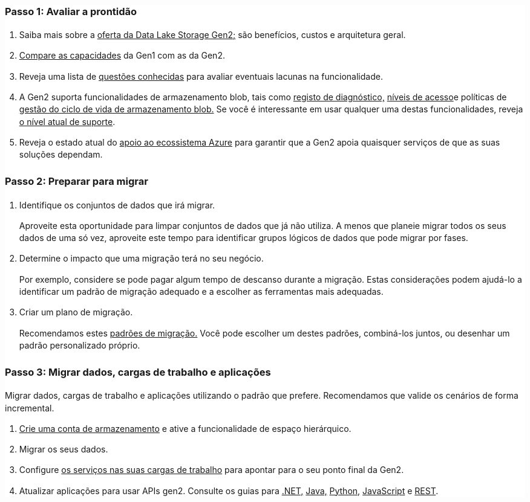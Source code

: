 ### <a name="step-1-assess-readiness"></a>Passo 1: Avaliar a prontidão

1. Saiba mais sobre a [oferta da Data Lake Storage Gen2;](https://azure.microsoft.com/services/storage/data-lake-storage/) são benefícios, custos e arquitetura geral. 

2. [Compare as capacidades](#gen1-gen2-feature-comparison) da Gen1 com as da Gen2. 

3. Reveja uma lista de [questões conhecidas](data-lake-storage-known-issues.md) para avaliar eventuais lacunas na funcionalidade.

4. A Gen2 suporta funcionalidades de armazenamento blob, tais como [registo de diagnóstico,](../common/storage-analytics-logging.md) [níveis de acesso](storage-blob-storage-tiers.md)e políticas de [gestão do ciclo de vida de armazenamento blob.](storage-lifecycle-management-concepts.md) Se você é interessante em usar qualquer uma destas funcionalidades, reveja [o nível atual de suporte](./data-lake-storage-supported-blob-storage-features.md).

5. Reveja o estado atual do [apoio ao ecossistema Azure](./data-lake-storage-multi-protocol-access.md) para garantir que a Gen2 apoia quaisquer serviços de que as suas soluções dependam.

### <a name="step-2-prepare-to-migrate"></a>Passo 2: Preparar para migrar

1. Identifique os conjuntos de dados que irá migrar.

   Aproveite esta oportunidade para limpar conjuntos de dados que já não utiliza. A menos que planeie migrar todos os seus dados de uma só vez, aproveite este tempo para identificar grupos lógicos de dados que pode migrar por fases.
   
2. Determine o impacto que uma migração terá no seu negócio.

   Por exemplo, considere se pode pagar algum tempo de descanso durante a migração. Estas considerações podem ajudá-lo a identificar um padrão de migração adequado e a escolher as ferramentas mais adequadas.

3. Criar um plano de migração. 

   Recomendamos estes [padrões de migração.](#migration-patterns) Você pode escolher um destes padrões, combiná-los juntos, ou desenhar um padrão personalizado próprio.

### <a name="step-3-migrate-data-workloads-and-applications"></a>Passo 3: Migrar dados, cargas de trabalho e aplicações

Migrar dados, cargas de trabalho e aplicações utilizando o padrão que prefere. Recomendamos que valide os cenários de forma incremental.

1. [Crie uma conta de armazenamento](../common/storage-account-create.md) e ative a funcionalidade de espaço hierárquico. 

2. Migrar os seus dados. 

3. Configure [os serviços nas suas cargas de trabalho](./data-lake-storage-supported-azure-services.md) para apontar para o seu ponto final da Gen2. 
   
4. Atualizar aplicações para usar APIs gen2. Consulte os guias para [.NET,](data-lake-storage-directory-file-acl-dotnet.md) [Java,](data-lake-storage-directory-file-acl-java.md) [Python,](data-lake-storage-directory-file-acl-python.md) [JavaScript](data-lake-storage-directory-file-acl-javascript.md) e [REST](/rest/api/storageservices/data-lake-storage-gen2). 
   